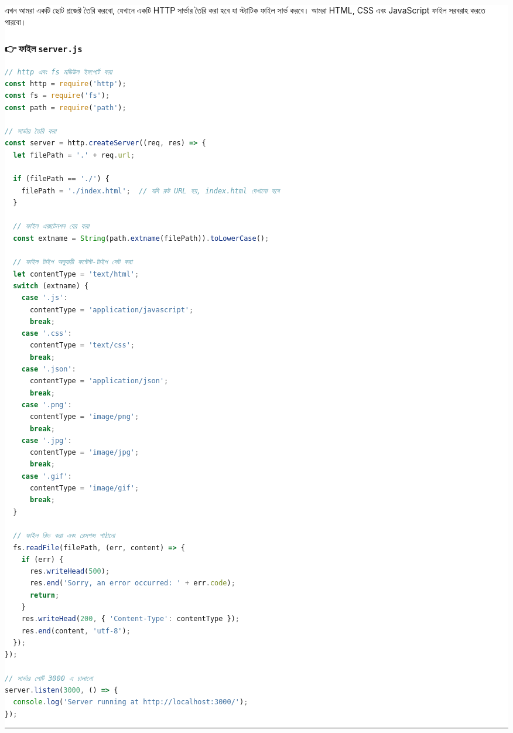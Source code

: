 এখন আমরা একটি ছোট প্রজেক্ট তৈরি করবো, যেখানে একটি HTTP সার্ভার তৈরি করা হবে যা স্ট্যাটিক ফাইল সার্ভ করবে। আমরা HTML, CSS এবং JavaScript ফাইল সরবরাহ করতে পারবো।

### 👉 ফাইল `server.js`

```js
// http এবং fs মডিউল ইমপোর্ট করা
const http = require('http');
const fs = require('fs');
const path = require('path');

// সার্ভার তৈরি করা
const server = http.createServer((req, res) => {
  let filePath = '.' + req.url;

  if (filePath == './') {
    filePath = './index.html';  // যদি রুট URL হয়, index.html দেখানো হবে
  }

  // ফাইল এক্সটেনশন বের করা
  const extname = String(path.extname(filePath)).toLowerCase();
  
  // ফাইল টাইপ অনুযায়ী কন্টেন্ট-টাইপ সেট করা
  let contentType = 'text/html';
  switch (extname) {
    case '.js':
      contentType = 'application/javascript';
      break;
    case '.css':
      contentType = 'text/css';
      break;
    case '.json':
      contentType = 'application/json';
      break;
    case '.png':
      contentType = 'image/png';
      break;
    case '.jpg':
      contentType = 'image/jpg';
      break;
    case '.gif':
      contentType = 'image/gif';
      break;
  }

  // ফাইল রিড করা এবং রেসপন্স পাঠানো
  fs.readFile(filePath, (err, content) => {
    if (err) {
      res.writeHead(500);
      res.end('Sorry, an error occurred: ' + err.code);
      return;
    }
    res.writeHead(200, { 'Content-Type': contentType });
    res.end(content, 'utf-8');
  });
});

// সার্ভার পোর্ট 3000 এ চালানো
server.listen(3000, () => {
  console.log('Server running at http://localhost:3000/');
});
```

---